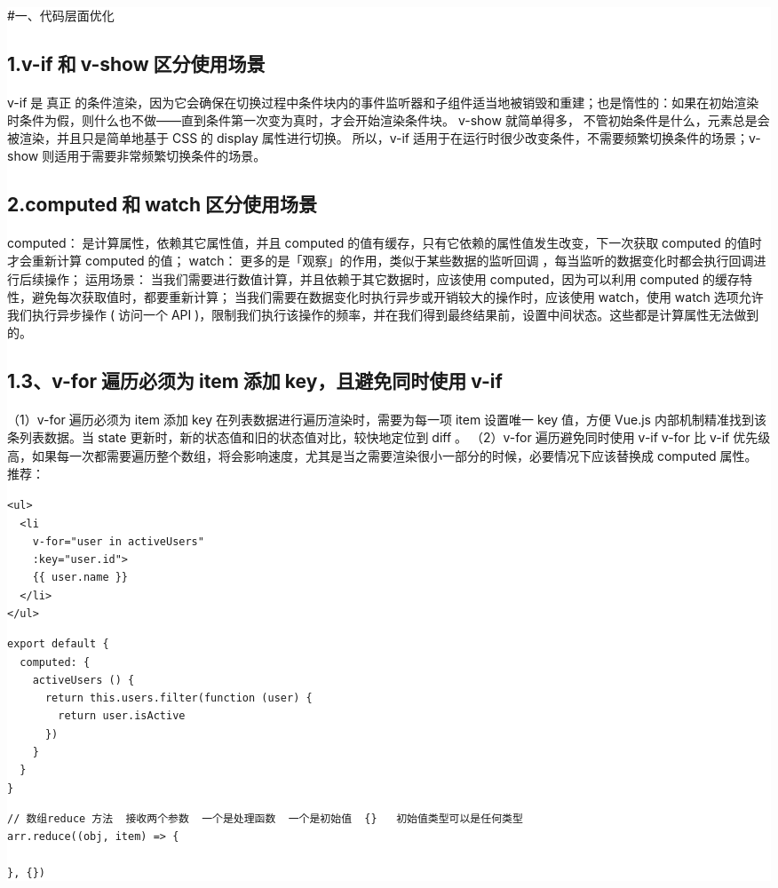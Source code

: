 #一、代码层面优化

**1.v-if 和 v-show 区分使用场景**
   ------
v-if 是 真正 的条件渲染，因为它会确保在切换过程中条件块内的事件监听器和子组件适当地被销毁和重建；也是惰性的：如果在初始渲染时条件为假，则什么也不做——直到条件第一次变为真时，才会开始渲染条件块。
v-show 就简单得多， 不管初始条件是什么，元素总是会被渲染，并且只是简单地基于 CSS 的 display 属性进行切换。
所以，v-if 适用于在运行时很少改变条件，不需要频繁切换条件的场景；v-show 则适用于需要非常频繁切换条件的场景。

**2.computed 和 watch 区分使用场景**
   ---
computed： 是计算属性，依赖其它属性值，并且 computed 的值有缓存，只有它依赖的属性值发生改变，下一次获取 computed 的值时才会重新计算 computed 的值；
watch： 更多的是「观察」的作用，类似于某些数据的监听回调 ，每当监听的数据变化时都会执行回调进行后续操作；
运用场景：
当我们需要进行数值计算，并且依赖于其它数据时，应该使用 computed，因为可以利用 computed 的缓存特性，避免每次获取值时，都要重新计算；
当我们需要在数据变化时执行异步或开销较大的操作时，应该使用 watch，使用 watch 选项允许我们执行异步操作 ( 访问一个 API )，限制我们执行该操作的频率，并在我们得到最终结果前，设置中间状态。这些都是计算属性无法做到的。

**1.3、v-for 遍历必须为 item 添加 key，且避免同时使用 v-if**
  ---
（1）v-for 遍历必须为 item 添加 key
在列表数据进行遍历渲染时，需要为每一项 item 设置唯一 key 值，方便 Vue.js 内部机制精准找到该条列表数据。当 state 更新时，新的状态值和旧的状态值对比，较快地定位到 diff 。
（2）v-for 遍历避免同时使用 v-if
v-for 比 v-if 优先级高，如果每一次都需要遍历整个数组，将会影响速度，尤其是当之需要渲染很小一部分的时候，必要情况下应该替换成 computed 属性。
推荐：
```vue
<ul>
  <li
    v-for="user in activeUsers"
    :key="user.id">
    {{ user.name }}
  </li>
</ul>
```
```ecmascript 6
export default {
  computed: {
    activeUsers () {
      return this.users.filter(function (user) {
        return user.isActive
      })
    }
  }
}
```

```ecmascript 6
// 数组reduce 方法  接收两个参数  一个是处理函数  一个是初始值  {}   初始值类型可以是任何类型
arr.reduce((obj, item) => {
    
}, {})
```
